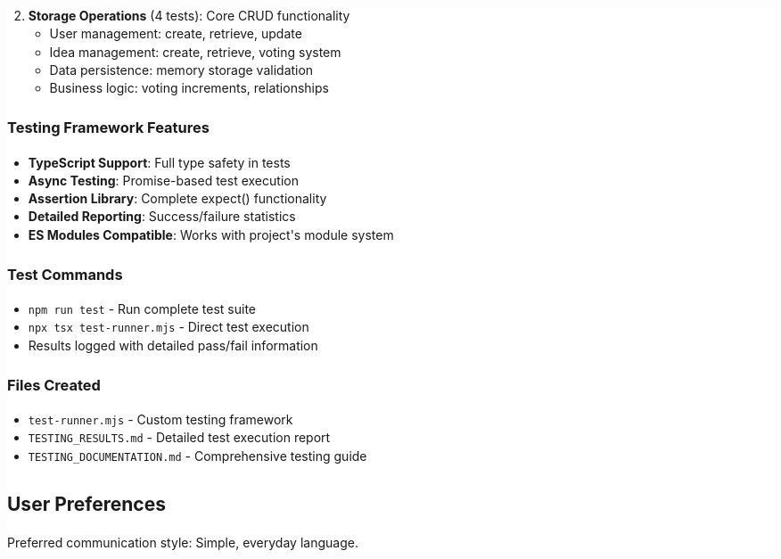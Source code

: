 2. **Storage Operations** (4 tests): Core CRUD functionality
   - User management: create, retrieve, update
   - Idea management: create, retrieve, voting system
   - Data persistence: memory storage validation
   - Business logic: voting increments, relationships

### Testing Framework Features
- **TypeScript Support**: Full type safety in tests
- **Async Testing**: Promise-based test execution
- **Assertion Library**: Complete expect() functionality
- **Detailed Reporting**: Success/failure statistics
- **ES Modules Compatible**: Works with project's module system

### Test Commands
- `npm run test` - Run complete test suite
- `npx tsx test-runner.mjs` - Direct test execution
- Results logged with detailed pass/fail information

### Files Created
- `test-runner.mjs` - Custom testing framework
- `TESTING_RESULTS.md` - Detailed test execution report
- `TESTING_DOCUMENTATION.md` - Comprehensive testing guide

## User Preferences

Preferred communication style: Simple, everyday language.